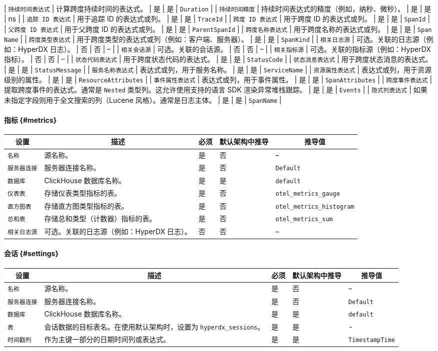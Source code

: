 | `持续时间表达式`              | 计算跨度持续时间的表达式。                                                                                            | 是         | 是             | `Duration`      |
| `持续时间精度`                | 持续时间表达式的精度（例如，纳秒、微秒）。                                                                            | 是         | 是             | ns              |
| `追踪 ID 表达式`              | 用于追踪 ID 的表达式或列。                                                                                            | 是         | 是             | `TraceId`       |
| `跨度 ID 表达式`              | 用于跨度 ID 的表达式或列。                                                                                            | 是         | 是             | `SpanId`        |
| `父跨度 ID 表达式`            | 用于父跨度 ID 的表达式或列。                                                                                           | 是         | 是             | `ParentSpanId`  |
| `跨度名称表达式`              | 用于跨度名称的表达式或列。                                                                                            | 是         | 是             | `SpanName`      |
| `跨度类型表达式`              | 用于跨度类型的表达式或列（例如：客户端、服务器）。                                                                    | 是         | 是             | `SpanKind`      |
| `相关日志源`                  | 可选。关联的日志源（例如：HyperDX 日志）。                                                                             | 否         | 否             | –               |
| `相关会话源`                  | 可选。关联的会话源。                                                                                                   | 否         | 否             | –               |
| `相关指标源`                  | 可选。关联的指标源（例如：HyperDX 指标）。                                                                             | 否         | 否             | –               |
| `状态代码表达式`              | 用于跨度状态代码的表达式。                                                                                            | 是         | 是             | `StatusCode`    |
| `状态消息表达式`              | 用于跨度状态消息的表达式。                                                                                            | 是         | 是             | `StatusMessage`  |
| `服务名称表达式`              | 表达式或列，用于服务名称。                                                                                            | 是         | 是             | `ServiceName`    |
| `资源属性表达式`             | 表达式或列，用于资源级别的属性。                                                                                       | 是         | 是             | `ResourceAttributes`     |
| `事件属性表达式`              | 表达式或列，用于事件属性。                                                                                             | 是         | 是             | `SpanAttributes` |
| `跨度事件表达式`              | 提取跨度事件的表达式。通常是 `Nested` 类型列。这允许使用支持的语言 SDK 渲染异常堆栈跟踪。                                      | 是         | 是             | `Events`        |
| `隐式列表达式`               | 如果未指定字段则用于全文搜索的列（Lucene 风格）。通常是日志主体。                                                      | 是         | 是             | `SpanName`      |

#### 指标 {#metrics}

| 设置                         | 描述                                                                                                           | 必须       | 默认架构中推导 | 推导值              |
|------------------------------|---------------------------------------------------------------------------------------------------------------|------------|-----------------|---------------------|
| `名称`                      | 源名称。                                                                                                      | 是         | 否             | –                   |
| `服务器连接`                | 服务器连接名称。                                                                                            | 是         | 否             | `Default`           |
| `数据库`                    | ClickHouse 数据库名称。                                                                                     | 是         | 是             | `default`           |
| `仪表表`                    | 存储仪表类型指标的表。                                                                                       | 是         | 否             | `otel_metrics_gauge` |
| `直方图表`                  | 存储直方图类型指标的表。                                                                                     | 是         | 否             | `otel_metrics_histogram` |
| `总和表`                    | 存储总和类型（计数器）指标的表。                                                                            | 是         | 否             | `otel_metrics_sum`   |
| `相关日志源`                | 可选。关联的日志源（例如：HyperDX 日志）。                                                                   | 否         | 否             | –                   |

#### 会话 {#settings}

| 设置                          | 描述                                                                                                            | 必须       | 默认架构中推导 | 推导值              |
|-------------------------------|----------------------------------------------------------------------------------------------------------------|------------|-----------------|---------------------|
| `名称`                        | 源名称。                                                                                                      | 是         | 否             | –                   |
| `服务器连接`                  | 服务器连接名称。                                                                                            | 是         | 否             | `Default`           |
| `数据库`                      | ClickHouse 数据库名称。                                                                                     | 是         | 是             | `default`           |
| `表`                         | 会话数据的目标表名。在使用默认架构时，设置为 `hyperdx_sessions`。                                            | 是         | 是             | -                   |
| `时间戳列`                   | 作为主键一部分的日期时间列或表达式。                                                                         | 是         | 是             | `TimestampTime`     |